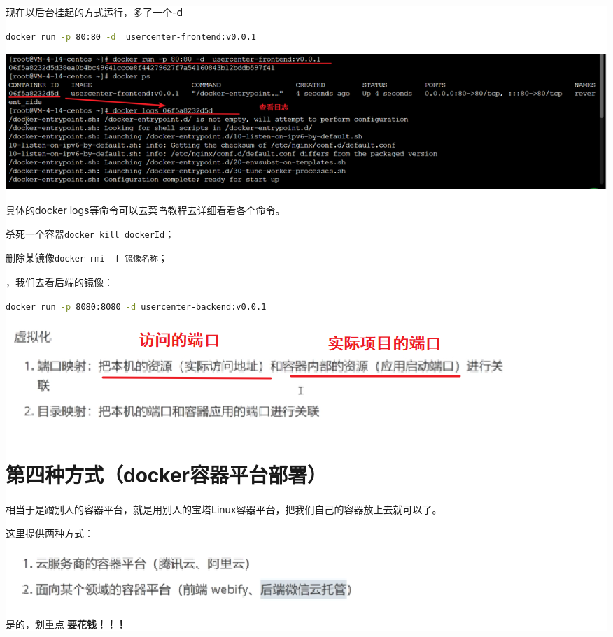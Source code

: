 现在以后台挂起的方式运行，多了一个-d

```bash
docker run -p 80:80 -d  usercenter-frontend:v0.0.1
```

![1677659463917](usercenter.assets/1677659463917.png)

具体的docker logs等命令可以去菜鸟教程去详细看看各个命令。

杀死一个容器`docker kill dockerId`；

删除某镜像`docker rmi -f 镜像名称`；



，我们去看后端的镜像：

```bash
docker run -p 8080:8080 -d usercenter-backend:v0.0.1
```

![1677660322330](usercenter.assets/1677660322330.png)

# 第四种方式（docker容器平台部署）

相当于是蹭别人的容器平台，就是用别人的宝塔Linux容器平台，把我们自己的容器放上去就可以了。

这里提供两种方式：

![1677661467313](usercenter.assets/1677661467313.png)

是的，划重点 **要花钱！！！**
